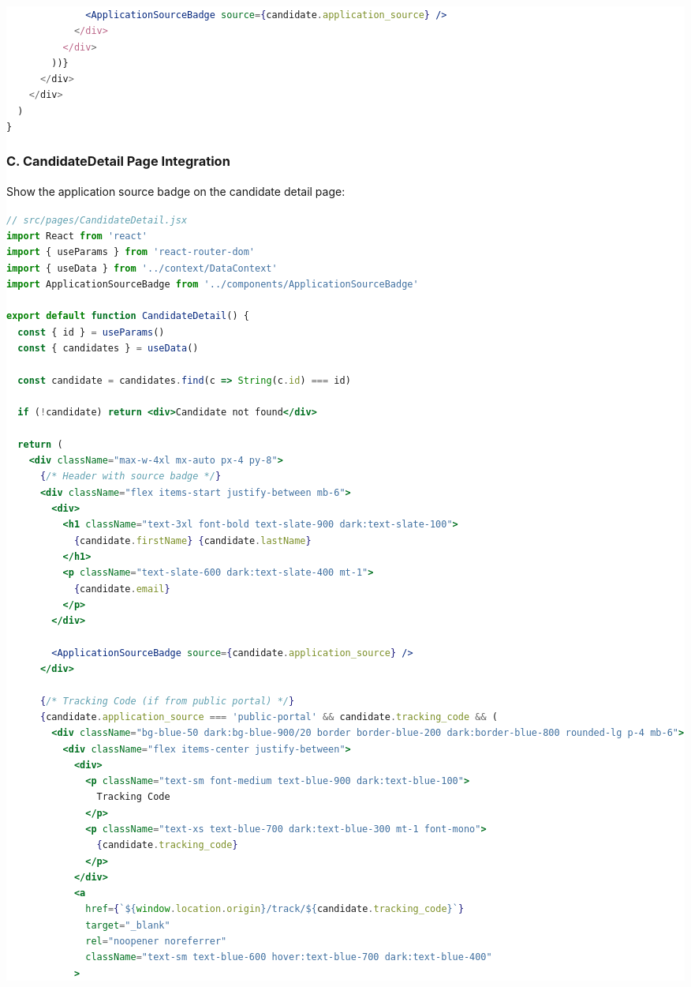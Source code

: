 ```jsx
              <ApplicationSourceBadge source={candidate.application_source} />
            </div>
          </div>
        ))}
      </div>
    </div>
  )
}
```

### C. CandidateDetail Page Integration

Show the application source badge on the candidate detail page:

```jsx
// src/pages/CandidateDetail.jsx
import React from 'react'
import { useParams } from 'react-router-dom'
import { useData } from '../context/DataContext'
import ApplicationSourceBadge from '../components/ApplicationSourceBadge'

export default function CandidateDetail() {
  const { id } = useParams()
  const { candidates } = useData()
  
  const candidate = candidates.find(c => String(c.id) === id)

  if (!candidate) return <div>Candidate not found</div>

  return (
    <div className="max-w-4xl mx-auto px-4 py-8">
      {/* Header with source badge */}
      <div className="flex items-start justify-between mb-6">
        <div>
          <h1 className="text-3xl font-bold text-slate-900 dark:text-slate-100">
            {candidate.firstName} {candidate.lastName}
          </h1>
          <p className="text-slate-600 dark:text-slate-400 mt-1">
            {candidate.email}
          </p>
        </div>
        
        <ApplicationSourceBadge source={candidate.application_source} />
      </div>

      {/* Tracking Code (if from public portal) */}
      {candidate.application_source === 'public-portal' && candidate.tracking_code && (
        <div className="bg-blue-50 dark:bg-blue-900/20 border border-blue-200 dark:border-blue-800 rounded-lg p-4 mb-6">
          <div className="flex items-center justify-between">
            <div>
              <p className="text-sm font-medium text-blue-900 dark:text-blue-100">
                Tracking Code
              </p>
              <p className="text-xs text-blue-700 dark:text-blue-300 mt-1 font-mono">
                {candidate.tracking_code}
              </p>
            </div>
            <a
              href={`${window.location.origin}/track/${candidate.tracking_code}`}
              target="_blank"
              rel="noopener noreferrer"
              className="text-sm text-blue-600 hover:text-blue-700 dark:text-blue-400"
            >
```